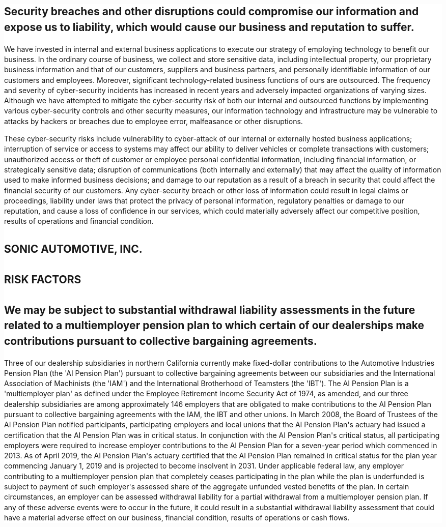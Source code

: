 ## Security breaches and other disruptions could compromise our information and expose us to liability, which would cause our business and reputation to suffer.

We have invested in internal and external business applications to execute our strategy of employing technology to benefit our business. In the ordinary course of business, we collect and store sensitive data, including intellectual property, our proprietary business information and that of our customers, suppliers and business partners, and personally identifiable  information  of  our  customers  and  employees.  Moreover,  significant  technology-related  business  functions  of  ours  are  outsourced.  The  frequency  and  severity  of cyber-security incidents has increased in recent years and adversely impacted organizations of varying sizes. Although we have attempted to mitigate the cyber-security risk of both our internal and outsourced functions by implementing various cyber-security controls and other security measures, our information technology and infrastructure may be vulnerable to attacks by hackers or breaches due to employee error, malfeasance or other disruptions.

These cyber-security risks include vulnerability to cyber-attack of our internal or externally hosted business applications; interruption of service or access to systems may affect our ability to deliver vehicles or complete transactions with customers; unauthorized access or theft of customer or employee personal confidential information, including financial  information,  or  strategically  sensitive  data;  disruption  of  communications  (both  internally  and  externally)  that  may  affect  the  quality  of  information  used  to  make informed business decisions; and damage to our reputation as a result of a breach in security that could affect the financial security of our customers. Any cyber-security breach or other loss of information could result in legal claims or proceedings, liability under laws that protect the privacy of personal information, regulatory penalties or damage to our reputation, and cause a loss of confidence in our services, which could materially adversely affect our competitive position, results of operations and financial condition.

## SONIC AUTOMOTIVE, INC.

## RISK FACTORS

## We  may  be  subject  to  substantial  withdrawal  liability  assessments  in  the  future  related  to  a  multiemployer  pension  plan  to  which  certain  of  our  dealerships  make contributions pursuant to collective bargaining agreements.

Three of our dealership subsidiaries in northern California currently make fixed-dollar contributions to the Automotive Industries Pension Plan (the 'AI Pension Plan') pursuant  to  collective  bargaining  agreements  between  our  subsidiaries  and  the  International Association  of  Machinists  (the  'IAM')  and  the  International  Brotherhood  of Teamsters (the 'IBT'). The AI Pension Plan is a 'multiemployer plan' as defined under the Employee Retirement Income Security Act of 1974, as amended, and our three dealership subsidiaries are among approximately 146 employers that are obligated to make contributions to the AI Pension Plan pursuant to collective bargaining agreements with the IAM, the IBT and other unions. In March 2008, the Board of Trustees of the AI Pension Plan notified participants, participating employers and local unions that the AI Pension  Plan's  actuary  had  issued  a  certification  that  the AI  Pension  Plan  was  in  critical  status.  In  conjunction  with  the AI  Pension  Plan's  critical  status,  all  participating employers were required to increase employer contributions to the AI Pension Plan for a seven-year period which commenced in 2013. As of April 2019, the AI Pension Plan's actuary  certified  that  the AI  Pension  Plan  remained  in  critical  status  for  the  plan  year  commencing  January  1,  2019  and  is  projected  to  become  insolvent  in  2031.  Under applicable federal law, any employer contributing to a multiemployer pension plan that completely ceases participating in the plan while the plan is underfunded is subject to payment of such employer's assessed share of the aggregate unfunded vested benefits of the plan. In certain circumstances, an employer can be assessed withdrawal liability for a partial withdrawal from a multiemployer pension plan. If any of these adverse events were to occur in the future, it could result in a substantial withdrawal liability assessment that could have a material adverse effect on our business, financial condition, results of operations or cash flows.
